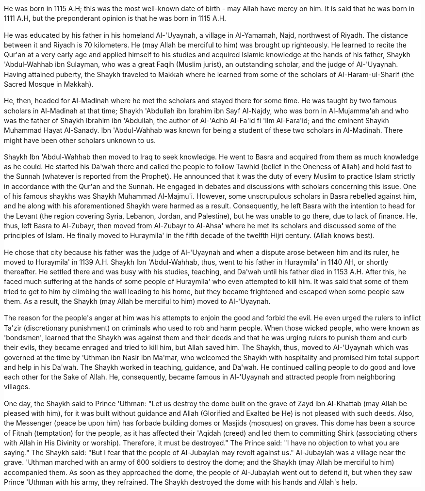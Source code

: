 He was born in 1115 A.H; this was the most well-known date of birth - may Allah have mercy on him. It is said that he was born in 1111 A.H, but the preponderant opinion is that he was born in 1115 A.H.

He was educated by his father in his homeland Al-'Uyaynah, a village in Al-Yamamah, Najd, northwest of Riyadh. The distance between it and Riyadh is 70 kilometers. He (may Allah be merciful to him) was brought up righteously. He learned to recite the Qur'an at a very early age and applied himself to his studies and acquired Islamic knowledge at the hands of his father, Shaykh 'Abdul-Wahhab ibn Sulayman, who was a great Faqih (Muslim jurist), an outstanding scholar, and the judge of Al-'Uyaynah. Having attained puberty, the Shaykh traveled to Makkah where he learned from some of the scholars of Al-Haram-ul-Sharif (the Sacred Mosque in Makkah). 

He, then, headed for Al-Madinah where he met the scholars and stayed there for some time. He was taught by two famous scholars in Al-Madinah at that time; Shaykh 'Abdullah ibn Ibrahim ibn Sayf Al-Najdy, who was born in Al-Mujamma'ah and who was the father of Shaykh Ibrahim ibn 'Abdullah, the author of Al-'Adhb Al-Fa'id fi 'Ilm Al-Fara'id; and the eminent Shaykh Muhammad Hayat Al-Sanady. Ibn 'Abdul-Wahhab was known for being a student of these two scholars in Al-Madinah. There might have been other scholars unknown to us.

Shaykh Ibn 'Abdul-Wahhab then moved to Iraq to seek knowledge. He went to Basra and acquired from them as much knowledge as he could. He started his Da'wah there and called the people to follow Tawhid (belief in the Oneness of Allah) and hold fast to the Sunnah (whatever is reported from the Prophet). He announced that it was the duty of every Muslim to practice Islam strictly in accordance with the Qur'an and the Sunnah. He engaged in debates and discussions with scholars concerning this issue. One of his famous shaykhs was Shaykh Muhammad Al-Majmu'i. However, some unscrupulous scholars in Basra rebelled against him, and he along with his aforementioned Shaykh were harmed as a result. Consequently, he left Basra with the intention to head for the Levant (the region covering Syria, Lebanon, Jordan, and Palestine), but he was unable to go there, due to lack of finance. He, thus, left Basra to Al-Zubayr, then moved from Al-Zubayr to Al-Ahsa' where he met its scholars and discussed some of the principles of Islam. He finally moved to Huraymila' in the fifth decade of the twelfth Hijri century. (Allah knows best). 

He chose that city because his father was the judge of Al-'Uyaynah and when a dispute arose between him and its ruler, he moved to Huraymila' in 1139 A.H. Shaykh Ibn 'Abdul-Wahhab, thus, went to his father in Huraymila' in 1140 AH, or shortly thereafter. He settled there and was busy with his studies, teaching, and Da'wah until his father died in 1153 A.H. After this, he faced much suffering at the hands of some people of Huraymila' who even attempted to kill him. It was said that some of them tried to get to him by climbing the wall leading to his home, but they became frightened and escaped when some people saw them. As a result, the Shaykh (may Allah be merciful to him) moved to Al-'Uyaynah.

The reason for the people's anger at him was his attempts to enjoin the good and forbid the evil. He even urged the rulers to inflict Ta'zir (discretionary punishment) on criminals who used to rob and harm people. When those wicked people, who were known as 'bondsmen', learned that the Shaykh was against them and their deeds and that he was urging rulers to punish them and curb their evils, they became enraged and tried to kill him, but Allah saved him. The Shaykh, thus, moved to Al-'Uyaynah which was governed at the time by 'Uthman ibn Nasir ibn Ma'mar, who welcomed the Shaykh with hospitality and promised him total support and help in his Da'wah. The Shaykh worked in teaching, guidance, and Da'wah. He continued calling people to do good and love each other for the Sake of Allah. He, consequently, became famous in Al-'Uyaynah and attracted people from neighboring villages. 

One day, the Shaykh said to Prince 'Uthman: "Let us destroy the dome built on the grave of Zayd ibn Al-Khattab (may Allah be pleased with him), for it was built without guidance and Allah (Glorified and Exalted be He) is not pleased with such deeds. Also, the Messenger (peace be upon him) has forbade building domes or Masjids (mosques) on graves. This dome has been a source of Fitnah (temptation) for the people, as it has affected their 'Aqidah (creed) and led them to committing Shirk (associating others with Allah in His Divinity or worship). Therefore, it must be destroyed." The Prince said: "I have no objection to what you are saying." The Shaykh said: "But I fear that the people of Al-Jubaylah may revolt against us." Al-Jubaylah was a village near the grave. 'Uthman marched with an army of 600 soldiers to destroy the dome; and the Shaykh (may Allah be merciful to him) accompanied them. As soon as they approached the dome, the people of Al-Jubaylah went out to defend it, but when they saw Prince 'Uthman with his army, they refrained. The Shaykh destroyed the dome with his hands and Allah's help. 
